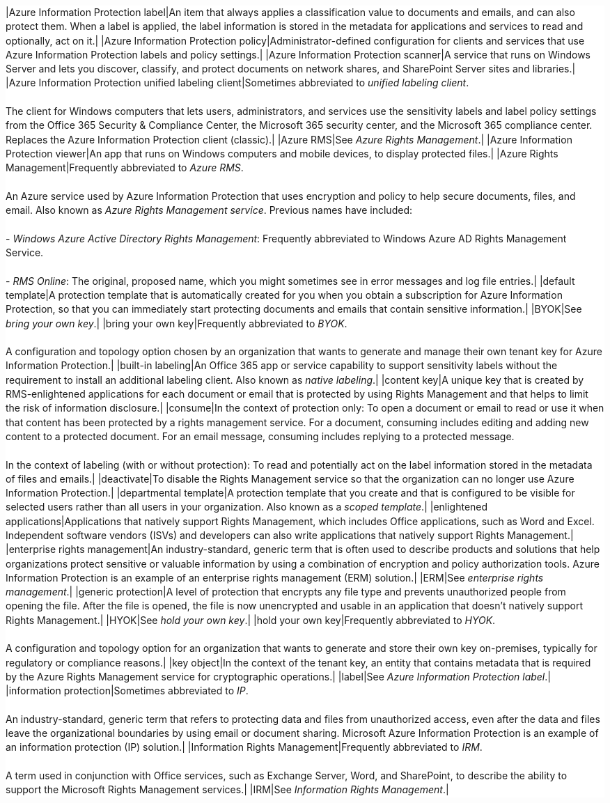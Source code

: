 |Azure Information Protection label|An item that always applies a classification value to documents and emails, and can also protect them. When a label is applied, the label information is stored in the metadata for applications and services to read and optionally, act on it.|
|Azure Information Protection policy|Administrator-defined configuration for clients and services that use Azure Information Protection labels and policy settings.|
|Azure Information Protection scanner|A service that runs on Windows Server and lets you discover, classify, and protect documents on network shares, and SharePoint Server sites and libraries.|
|Azure Information Protection unified labeling client|Sometimes abbreviated to *unified labeling client*.<br /><br />The client for Windows computers that lets users, administrators, and services use the sensitivity labels and label policy settings from the Office 365 Security & Compliance Center, the Microsoft 365 security center, and the Microsoft 365 compliance center. Replaces the Azure Information Protection client (classic).|
|Azure RMS|See *Azure Rights Management*.|
|Azure Information Protection viewer|An app that runs on Windows computers and mobile devices, to display protected files.|
|Azure Rights Management|Frequently abbreviated to *Azure RMS*.<br /><br />An Azure service used by Azure Information Protection that uses encryption and policy to help secure documents, files, and email.  Also known as *Azure Rights Management service*. Previous names have included:<br /><br />- *Windows Azure Active Directory Rights Management*: Frequently abbreviated to Windows Azure AD Rights Management Service.<br /><br />- *RMS Online*: The original, proposed name, which you might sometimes see in error messages and log file entries.|
|default template|A protection template that is automatically created for you when you obtain a subscription for Azure Information Protection, so that you can immediately start protecting documents and emails that contain sensitive information.|
|BYOK|See *bring your own key*.|
|bring your own key|Frequently abbreviated to *BYOK*.<br /><br />A configuration and topology option chosen by an organization that wants to generate and manage their own tenant key for Azure Information Protection.|
|built-in labeling|An Office 365 app or service capability to support sensitivity labels without the requirement to install an additional labeling client. Also known as *native labeling*.|
|content key|A unique key that is created by RMS-enlightened applications for each document or email that is protected by using Rights Management and that helps to limit the risk of information disclosure.|
|consume|In the context of protection only: To open a document or email to read or use it when that content has been protected by a rights management service. For a document, consuming includes editing and adding new content to a protected document. For an email message, consuming includes replying to a protected message.<br /><br />In the context of labeling (with or without protection): To read and potentially act on the label information stored in the metadata of files and emails.|
|deactivate|To disable the Rights Management service so that the organization can no longer use Azure Information Protection.|
|departmental template|A protection template that you create and that is configured to be visible for selected users rather than all users in your organization. Also known as a *scoped template*.|
|enlightened applications|Applications that natively support Rights Management, which includes Office applications, such as Word and Excel. Independent software vendors (ISVs) and developers can also write applications that natively support Rights Management.|
|enterprise rights management|An industry-standard, generic term that is often used to describe products and solutions that help organizations protect sensitive or valuable information by using a combination of encryption and policy authorization tools. Azure Information Protection is an example of an enterprise rights management (ERM) solution.|
|ERM|See *enterprise rights management*.|
|generic protection|A level of protection that encrypts any file type and prevents unauthorized people from opening the file. After the file is opened, the file is now unencrypted and usable in an application that doesn’t natively support Rights Management.|
|HYOK|See *hold your own key*.|
|hold your own key|Frequently abbreviated to *HYOK*.<br /><br />A configuration and topology option for an organization that wants to generate and store their own key on-premises, typically for regulatory or compliance reasons.|
|key object|In the context of the tenant key, an entity that contains metadata that is required by the Azure Rights Management service for cryptographic operations.|
|label|See *Azure Information Protection label*.|
|information protection|Sometimes abbreviated to *IP*.<br /><br />An industry-standard, generic term that refers to protecting data and files from unauthorized access, even after the data and files leave the organizational boundaries by using email or document sharing. Microsoft Azure Information Protection is an example of an information protection (IP) solution.|
|Information Rights Management|Frequently abbreviated to *IRM*.<br /><br />A term used in conjunction with Office services, such as Exchange Server, Word, and SharePoint, to describe the ability to support the Microsoft Rights Management services.|
|IRM|See *Information Rights Management*.|